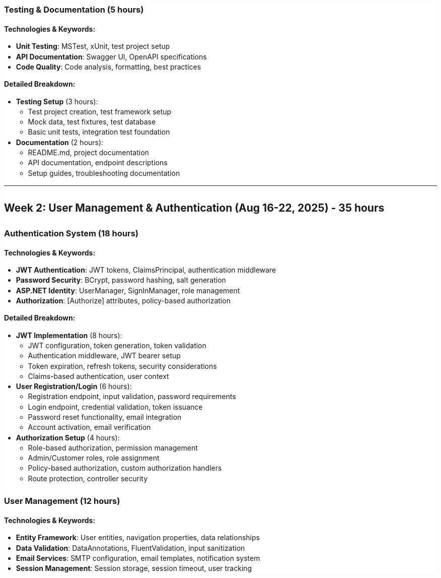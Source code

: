 ### Testing & Documentation (5 hours)
**Technologies & Keywords:**
- **Unit Testing**: MSTest, xUnit, test project setup
- **API Documentation**: Swagger UI, OpenAPI specifications
- **Code Quality**: Code analysis, formatting, best practices

**Detailed Breakdown:**
- **Testing Setup** (3 hours):
  - Test project creation, test framework setup
  - Mock data, test fixtures, test database
  - Basic unit tests, integration test foundation
- **Documentation** (2 hours):
  - README.md, project documentation
  - API documentation, endpoint descriptions
  - Setup guides, troubleshooting documentation

---

## Week 2: User Management & Authentication (Aug 16-22, 2025) - 35 hours

### Authentication System (18 hours)
**Technologies & Keywords:**
- **JWT Authentication**: JWT tokens, ClaimsPrincipal, authentication middleware
- **Password Security**: BCrypt, password hashing, salt generation
- **ASP.NET Identity**: UserManager, SignInManager, role management
- **Authorization**: [Authorize] attributes, policy-based authorization

**Detailed Breakdown:**
- **JWT Implementation** (8 hours):
  - JWT configuration, token generation, token validation
  - Authentication middleware, JWT bearer setup
  - Token expiration, refresh tokens, security considerations
  - Claims-based authentication, user context
- **User Registration/Login** (6 hours):
  - Registration endpoint, input validation, password requirements
  - Login endpoint, credential validation, token issuance
  - Password reset functionality, email integration
  - Account activation, email verification
- **Authorization Setup** (4 hours):
  - Role-based authorization, permission management
  - Admin/Customer roles, role assignment
  - Policy-based authorization, custom authorization handlers
  - Route protection, controller security

### User Management (12 hours)
**Technologies & Keywords:**
- **Entity Framework**: User entities, navigation properties, data relationships
- **Data Validation**: DataAnnotations, FluentValidation, input sanitization
- **Email Services**: SMTP configuration, email templates, notification system
- **Session Management**: Session storage, session timeout, user tracking
